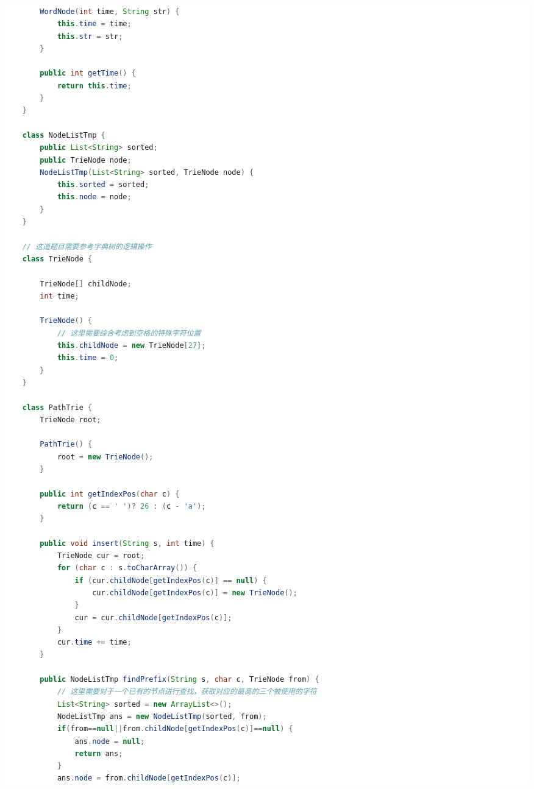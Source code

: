 ```Java []
        WordNode(int time, String str) {
            this.time = time;
            this.str = str;
        }

        public int getTime() {
            return this.time;
        }
    }

    class NodeListTmp {
        public List<String> sorted;
        public TrieNode node;
        NodeListTmp(List<String> sorted, TrieNode node) {
            this.sorted = sorted;
            this.node = node;
        }
    }

    // 这道题目需要参考字典树的逻辑操作
    class TrieNode {

        TrieNode[] childNode;
        int time;

        TrieNode() {
            // 这里需要综合考虑到空格的特殊字符位置
            this.childNode = new TrieNode[27];
            this.time = 0;
        }
    }

    class PathTrie {
        TrieNode root;

        PathTrie() {
            root = new TrieNode();
        }

        public int getIndexPos(char c) {
            return (c == ' ')? 26 : (c - 'a');
        }

        public void insert(String s, int time) {
            TrieNode cur = root;
            for (char c : s.toCharArray()) {
                if (cur.childNode[getIndexPos(c)] == null) {
                    cur.childNode[getIndexPos(c)] = new TrieNode();
                }
                cur = cur.childNode[getIndexPos(c)];
            }
            cur.time += time;
        }

        public NodeListTmp findPrefix(String s, char c, TrieNode from) {
            // 这里需要对于一个已有的节点进行查找，获取对应的最高的三个被使用的字符
            List<String> sorted = new ArrayList<>();
            NodeListTmp ans = new NodeListTmp(sorted, from);
            if(from==null||from.childNode[getIndexPos(c)]==null) {
                ans.node = null;
                return ans;
            }
            ans.node = from.childNode[getIndexPos(c)];
```